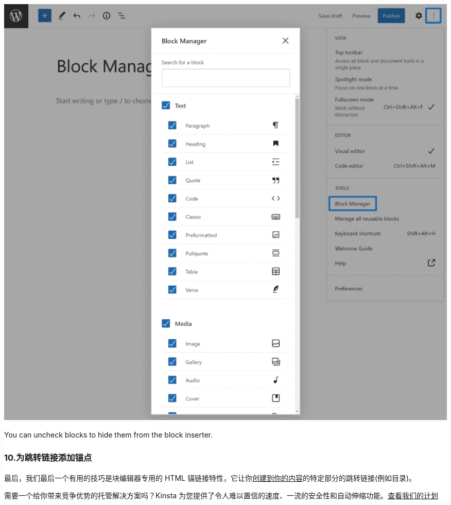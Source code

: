 ![In the block manager, You can uncheck blocks to hide them from the block inserter](img/20c961786d17c30f1a8b4e6e6cfbde4e.png)

You can uncheck blocks to hide them from the block inserter.



### 10.为跳转链接添加锚点

最后，我们最后一个有用的技巧是块编辑器专用的 HTML 锚链接特性，它让你[创建到你的内容](https://kinsta.com/blog/anchor-links/)的特定部分的跳转链接(例如目录)。

需要一个给你带来竞争优势的托管解决方案吗？Kinsta 为您提供了令人难以置信的速度、一流的安全性和自动伸缩功能。[查看我们的计划](https://kinsta.com/plans/?in-article-cta)
